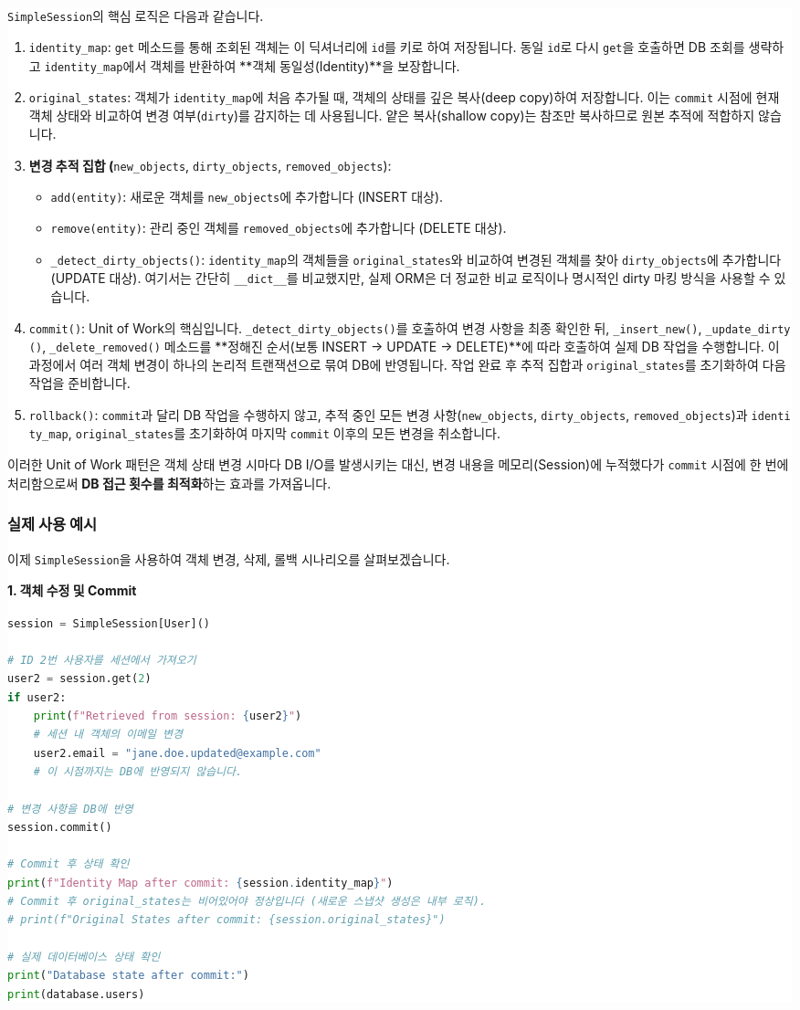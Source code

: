 ```python
```

`SimpleSession`의 핵심 로직은 다음과 같습니다.

1. `identity_map`: `get` 메소드를 통해 조회된 객체는 이 딕셔너리에 `id`를 키로 하여 저장됩니다. 동일 `id`로 다시 `get`을 호출하면 DB 조회를 생략하고 `identity_map`에서 객체를 반환하여 **객체 동일성(Identity)**을 보장합니다.
    
2. `original_states`: 객체가 `identity_map`에 처음 추가될 때, 객체의 상태를 깊은 복사(deep copy)하여 저장합니다. 이는 `commit` 시점에 현재 객체 상태와 비교하여 변경 여부(`dirty`)를 감지하는 데 사용됩니다. 얕은 복사(shallow copy)는 참조만 복사하므로 원본 추적에 적합하지 않습니다.
    
3. **변경 추적 집합 (**`new_objects`, `dirty_objects`, `removed_objects`):
    
    * `add(entity)`: 새로운 객체를 `new_objects`에 추가합니다 (INSERT 대상).
        
    * `remove(entity)`: 관리 중인 객체를 `removed_objects`에 추가합니다 (DELETE 대상).
        
    * `_detect_dirty_objects()`: `identity_map`의 객체들을 `original_states`와 비교하여 변경된 객체를 찾아 `dirty_objects`에 추가합니다 (UPDATE 대상). 여기서는 간단히 `__dict__`를 비교했지만, 실제 ORM은 더 정교한 비교 로직이나 명시적인 dirty 마킹 방식을 사용할 수 있습니다.
        
4. `commit()`: Unit of Work의 핵심입니다. `_detect_dirty_objects()`를 호출하여 변경 사항을 최종 확인한 뒤, `_insert_new()`, `_update_dirty()`, `_delete_removed()` 메소드를 **정해진 순서(보통 INSERT → UPDATE → DELETE)**에 따라 호출하여 실제 DB 작업을 수행합니다. 이 과정에서 여러 객체 변경이 하나의 논리적 트랜잭션으로 묶여 DB에 반영됩니다. 작업 완료 후 추적 집합과 `original_states`를 초기화하여 다음 작업을 준비합니다.
    
5. `rollback()`: `commit`과 달리 DB 작업을 수행하지 않고, 추적 중인 모든 변경 사항(`new_objects`, `dirty_objects`, `removed_objects`)과 `identity_map`, `original_states`를 초기화하여 마지막 `commit` 이후의 모든 변경을 취소합니다.
    

이러한 Unit of Work 패턴은 객체 상태 변경 시마다 DB I/O를 발생시키는 대신, 변경 내용을 메모리(Session)에 누적했다가 `commit` 시점에 한 번에 처리함으로써 **DB 접근 횟수를 최적화**하는 효과를 가져옵니다.

### 실제 사용 예시

이제 `SimpleSession`을 사용하여 객체 변경, 삭제, 롤백 시나리오를 살펴보겠습니다.

**1\. 객체 수정 및 Commit**

```python
session = SimpleSession[User]()

# ID 2번 사용자를 세션에서 가져오기
user2 = session.get(2)
if user2:
    print(f"Retrieved from session: {user2}")
    # 세션 내 객체의 이메일 변경
    user2.email = "jane.doe.updated@example.com"
    # 이 시점까지는 DB에 반영되지 않습니다.

# 변경 사항을 DB에 반영
session.commit()

# Commit 후 상태 확인
print(f"Identity Map after commit: {session.identity_map}")
# Commit 후 original_states는 비어있어야 정상입니다 (새로운 스냅샷 생성은 내부 로직).
# print(f"Original States after commit: {session.original_states}")

# 실제 데이터베이스 상태 확인
print("Database state after commit:")
print(database.users)
```
